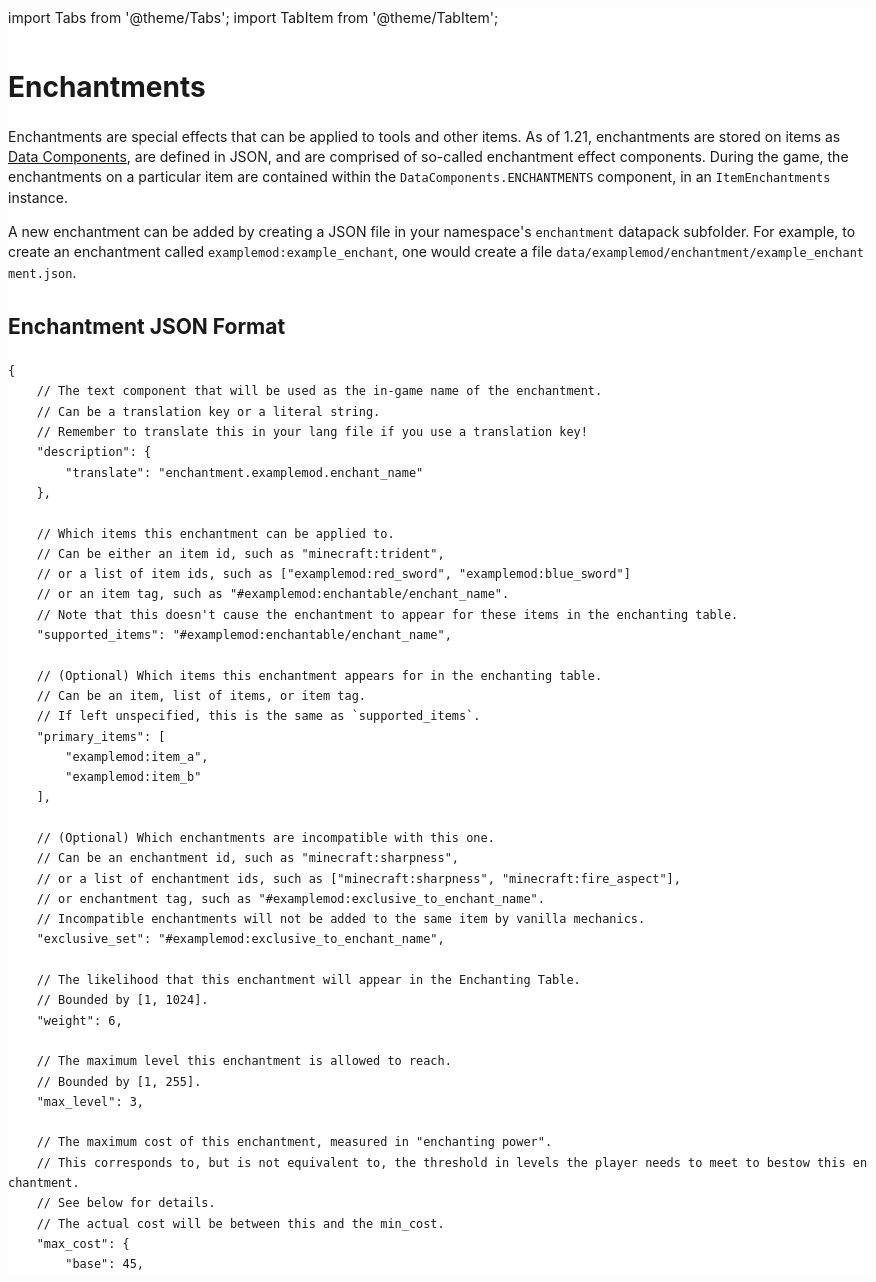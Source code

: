 import Tabs from '@theme/Tabs';
import TabItem from '@theme/TabItem';

# Enchantments

Enchantments are special effects that can be applied to tools and other items. As of 1.21, enchantments are stored on items as [Data Components], are defined in JSON, and are comprised of so-called enchantment effect components. During the game, the enchantments on a particular item are contained within the `DataComponents.ENCHANTMENTS` component, in an `ItemEnchantments` instance.

A new enchantment can be added by creating a JSON file in your namespace's `enchantment` datapack subfolder. For example, to create an enchantment called `examplemod:example_enchant`, one would create a file `data/examplemod/enchantment/example_enchantment.json`. 

## Enchantment JSON Format

```json5
{
    // The text component that will be used as the in-game name of the enchantment.
    // Can be a translation key or a literal string. 
    // Remember to translate this in your lang file if you use a translation key!
    "description": {
        "translate": "enchantment.examplemod.enchant_name"
    },
    
    // Which items this enchantment can be applied to.
    // Can be either an item id, such as "minecraft:trident",
    // or a list of item ids, such as ["examplemod:red_sword", "examplemod:blue_sword"]
    // or an item tag, such as "#examplemod:enchantable/enchant_name".
    // Note that this doesn't cause the enchantment to appear for these items in the enchanting table.
    "supported_items": "#examplemod:enchantable/enchant_name",

    // (Optional) Which items this enchantment appears for in the enchanting table.
    // Can be an item, list of items, or item tag.
    // If left unspecified, this is the same as `supported_items`.
    "primary_items": [
        "examplemod:item_a",
        "examplemod:item_b"
    ],

    // (Optional) Which enchantments are incompatible with this one.
    // Can be an enchantment id, such as "minecraft:sharpness",
    // or a list of enchantment ids, such as ["minecraft:sharpness", "minecraft:fire_aspect"],
    // or enchantment tag, such as "#examplemod:exclusive_to_enchant_name".
    // Incompatible enchantments will not be added to the same item by vanilla mechanics.
    "exclusive_set": "#examplemod:exclusive_to_enchant_name",
    
    // The likelihood that this enchantment will appear in the Enchanting Table. 
    // Bounded by [1, 1024].
    "weight": 6,
    
    // The maximum level this enchantment is allowed to reach.
    // Bounded by [1, 255].
    "max_level": 3,
    
    // The maximum cost of this enchantment, measured in "enchanting power". 
    // This corresponds to, but is not equivalent to, the threshold in levels the player needs to meet to bestow this enchantment.
    // See below for details.
    // The actual cost will be between this and the min_cost.
    "max_cost": {
        "base": 45,
```

[Data Components]: ../../../items/datacomponents.md
[Codec]: ../../../datastorage/codecs.md
[Enchantment definition Minecraft wiki page]: https://minecraft.wiki/w/Enchantment_definition
[registered]: ../../../concepts/registries.md
[Predicate]: https://minecraft.wiki/w/Predicate
[data generation]: ../../../resources/index.md#data-generation
[Data Generation for Datapack Registries]: https://docs.neoforged.net/docs/concepts/registries/#data-generation-for-datapack-registries
[relevant minecraft wiki page]: https://minecraft.wiki/w/Enchantment_definition#Entity_effects
[built-in enchantment effect components]: ./builtin.md
[LootContext]: ../loottables/index.md#loot-context